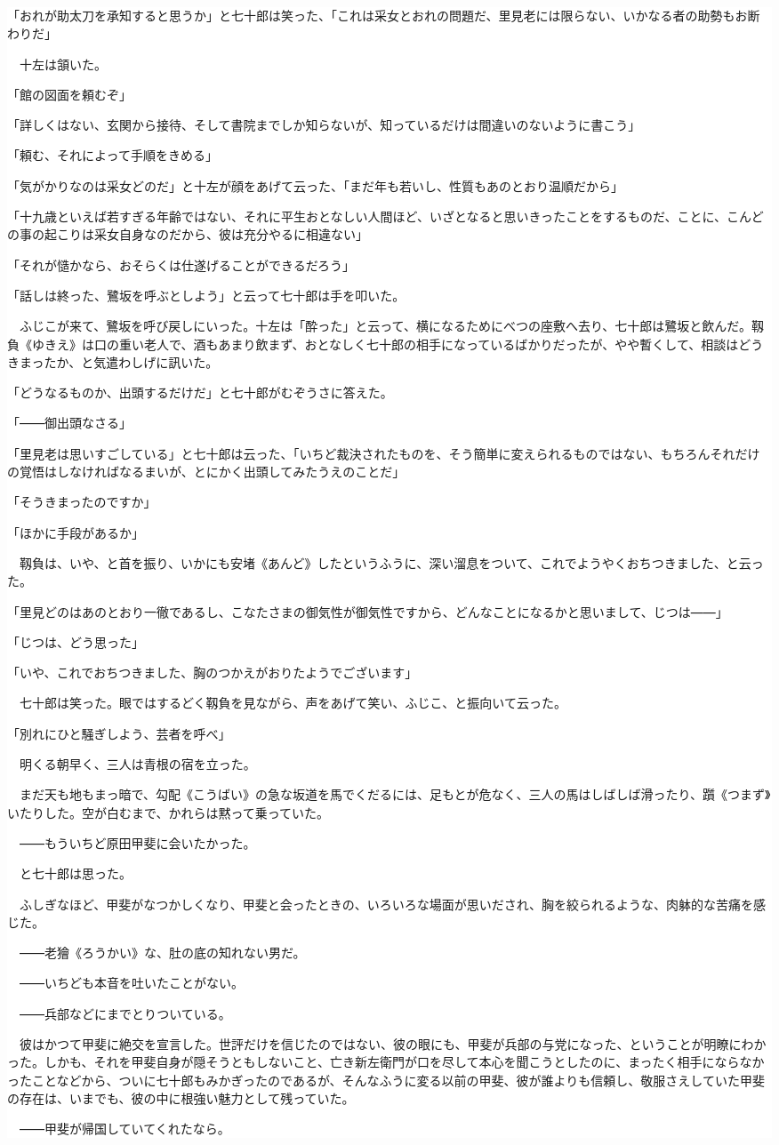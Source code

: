 「おれが助太刀を承知すると思うか」と七十郎は笑った、「これは采女とおれの問題だ、里見老には限らない、いかなる者の助勢もお断わりだ」

　十左は頷いた。

「館の図面を頼むぞ」

「詳しくはない、玄関から接待、そして書院までしか知らないが、知っているだけは間違いのないように書こう」

「頼む、それによって手順をきめる」

「気がかりなのは采女どのだ」と十左が顔をあげて云った、「まだ年も若いし、性質もあのとおり温順だから」

「十九歳といえば若すぎる年齢ではない、それに平生おとなしい人間ほど、いざとなると思いきったことをするものだ、ことに、こんどの事の起こりは采女自身なのだから、彼は充分やるに相違ない」

「それが慥かなら、おそらくは仕遂げることができるだろう」

「話しは終った、鷺坂を呼ぶとしよう」と云って七十郎は手を叩いた。

　ふじこが来て、鷺坂を呼び戻しにいった。十左は「酔った」と云って、横になるためにべつの座敷へ去り、七十郎は鷺坂と飲んだ。靱負《ゆきえ》は口の重い老人で、酒もあまり飲まず、おとなしく七十郎の相手になっているばかりだったが、やや暫くして、相談はどうきまったか、と気遣わしげに訊いた。

「どうなるものか、出頭するだけだ」と七十郎がむぞうさに答えた。

「――御出頭なさる」

「里見老は思いすごしている」と七十郎は云った、「いちど裁決されたものを、そう簡単に変えられるものではない、もちろんそれだけの覚悟はしなければなるまいが、とにかく出頭してみたうえのことだ」

「そうきまったのですか」

「ほかに手段があるか」

　靱負は、いや、と首を振り、いかにも安堵《あんど》したというふうに、深い溜息をついて、これでようやくおちつきました、と云った。

「里見どのはあのとおり一徹であるし、こなたさまの御気性が御気性ですから、どんなことになるかと思いまして、じつは――」

「じつは、どう思った」

「いや、これでおちつきました、胸のつかえがおりたようでございます」

　七十郎は笑った。眼ではするどく靱負を見ながら、声をあげて笑い、ふじこ、と振向いて云った。

「別れにひと騒ぎしよう、芸者を呼べ」

　明くる朝早く、三人は青根の宿を立った。

　まだ天も地もまっ暗で、勾配《こうばい》の急な坂道を馬でくだるには、足もとが危なく、三人の馬はしばしば滑ったり、躓《つまず》いたりした。空が白むまで、かれらは黙って乗っていた。

　――もういちど原田甲斐に会いたかった。

　と七十郎は思った。

　ふしぎなほど、甲斐がなつかしくなり、甲斐と会ったときの、いろいろな場面が思いだされ、胸を絞られるような、肉躰的な苦痛を感じた。

　――老獪《ろうかい》な、肚の底の知れない男だ。

　――いちども本音を吐いたことがない。

　――兵部などにまでとりついている。

　彼はかつて甲斐に絶交を宣言した。世評だけを信じたのではない、彼の眼にも、甲斐が兵部の与党になった、ということが明瞭にわかった。しかも、それを甲斐自身が隠そうともしないこと、亡き新左衛門が口を尽して本心を聞こうとしたのに、まったく相手にならなかったことなどから、ついに七十郎もみかぎったのであるが、そんなふうに変る以前の甲斐、彼が誰よりも信頼し、敬服さえしていた甲斐の存在は、いまでも、彼の中に根強い魅力として残っていた。

　――甲斐が帰国していてくれたなら。
